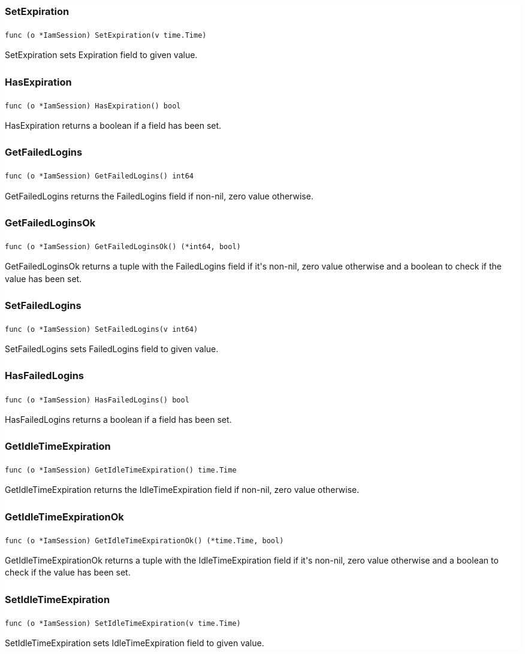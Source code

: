 ### SetExpiration

`func (o *IamSession) SetExpiration(v time.Time)`

SetExpiration sets Expiration field to given value.

### HasExpiration

`func (o *IamSession) HasExpiration() bool`

HasExpiration returns a boolean if a field has been set.

### GetFailedLogins

`func (o *IamSession) GetFailedLogins() int64`

GetFailedLogins returns the FailedLogins field if non-nil, zero value otherwise.

### GetFailedLoginsOk

`func (o *IamSession) GetFailedLoginsOk() (*int64, bool)`

GetFailedLoginsOk returns a tuple with the FailedLogins field if it's non-nil, zero value otherwise
and a boolean to check if the value has been set.

### SetFailedLogins

`func (o *IamSession) SetFailedLogins(v int64)`

SetFailedLogins sets FailedLogins field to given value.

### HasFailedLogins

`func (o *IamSession) HasFailedLogins() bool`

HasFailedLogins returns a boolean if a field has been set.

### GetIdleTimeExpiration

`func (o *IamSession) GetIdleTimeExpiration() time.Time`

GetIdleTimeExpiration returns the IdleTimeExpiration field if non-nil, zero value otherwise.

### GetIdleTimeExpirationOk

`func (o *IamSession) GetIdleTimeExpirationOk() (*time.Time, bool)`

GetIdleTimeExpirationOk returns a tuple with the IdleTimeExpiration field if it's non-nil, zero value otherwise
and a boolean to check if the value has been set.

### SetIdleTimeExpiration

`func (o *IamSession) SetIdleTimeExpiration(v time.Time)`

SetIdleTimeExpiration sets IdleTimeExpiration field to given value.
